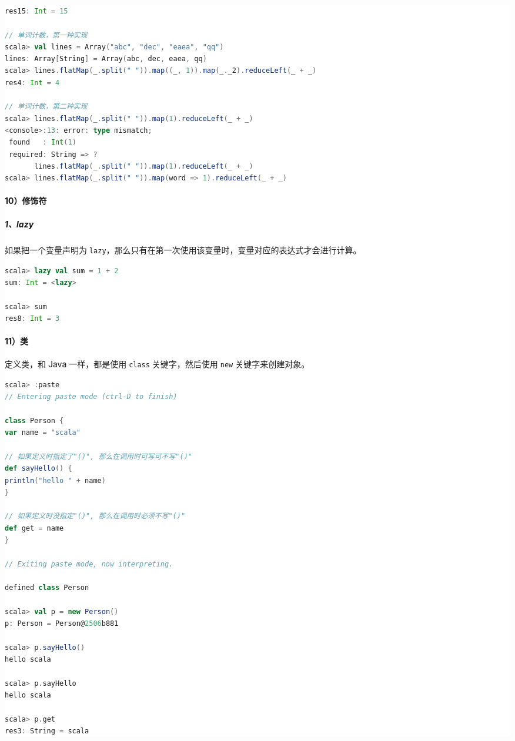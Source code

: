 ```scala
res15: Int = 15

// 单词计数，第一种实现
scala> val lines = Array("abc", "dec", "eaea", "qq")
lines: Array[String] = Array(abc, dec, eaea, qq)
scala> lines.flatMap(_.split(" ")).map((_, 1)).map(_._2).reduceLeft(_ + _)
res4: Int = 4

// 单词计数，第二种实现
scala> lines.flatMap(_.split(" ")).map(1).reduceLeft(_ + _)
<console>:13: error: type mismatch;
 found   : Int(1)
 required: String => ?
       lines.flatMap(_.split(" ")).map(1).reduceLeft(_ + _)
scala> lines.flatMap(_.split(" ")).map(word => 1).reduceLeft(_ + _)
```

#### 10）修饰符

##### 1、lazy

如果把一个变量声明为 `lazy`，那么只有在第一次使用该变量时，变量对应的表达式才会进行计算。

```scala
scala> lazy val sum = 1 + 2
sum: Int = <lazy>

scala> sum
res8: Int = 3
```

#### 11）类

定义类，和 Java 一样，都是使用 `class` 关键字，然后使用 `new` 关键字来创建对象。

```scala
scala> :paste
// Entering paste mode (ctrl-D to finish)

class Person {
var name = "scala"

// 如果定义时指定了"()", 那么在调用时可写可不写"()"
def sayHello() {
println("hello " + name)
}

// 如果定义时没指定"()", 那么在调用时必须不写"()"
def get = name
}

// Exiting paste mode, now interpreting.

defined class Person

scala> val p = new Person()
p: Person = Person@2506b881

scala> p.sayHello()
hello scala

scala> p.sayHello
hello scala

scala> p.get
res3: String = scala
```